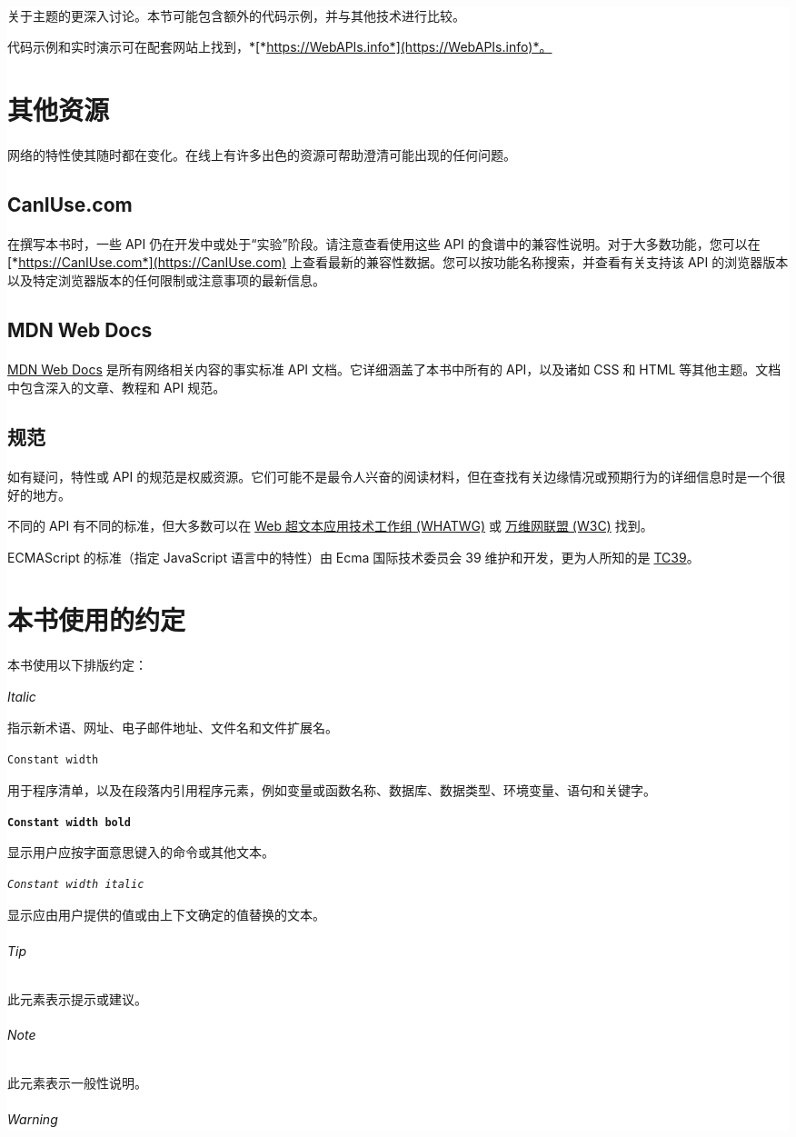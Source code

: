 关于主题的更深入讨论。本节可能包含额外的代码示例，并与其他技术进行比较。

代码示例和实时演示可在配套网站上找到，*[*https://WebAPIs.info*](https://WebAPIs.info)*。

# 其他资源

网络的特性使其随时都在变化。在线上有许多出色的资源可帮助澄清可能出现的任何问题。

## CanIUse.com

在撰写本书时，一些 API 仍在开发中或处于“实验”阶段。请注意查看使用这些 API 的食谱中的兼容性说明。对于大多数功能，您可以在 [*https://CanIUse.com*](https://CanIUse.com) 上查看最新的兼容性数据。您可以按功能名称搜索，并查看有关支持该 API 的浏览器版本以及特定浏览器版本的任何限制或注意事项的最新信息。

## MDN Web Docs

[MDN Web Docs](https://oreil.ly/rLxi7) 是所有网络相关内容的事实标准 API 文档。它详细涵盖了本书中所有的 API，以及诸如 CSS 和 HTML 等其他主题。文档中包含深入的文章、教程和 API 规范。

## 规范

如有疑问，特性或 API 的规范是权威资源。它们可能不是最令人兴奋的阅读材料，但在查找有关边缘情况或预期行为的详细信息时是一个很好的地方。

不同的 API 有不同的标准，但大多数可以在 [Web 超文本应用技术工作组 (WHATWG)](https://oreil.ly/PR0x7) 或 [万维网联盟 (W3C)](https://oreil.ly/dFokl) 找到。

ECMAScript 的标准（指定 JavaScript 语言中的特性）由 Ecma 国际技术委员会 39 维护和开发，更为人所知的是 [TC39](https://tc39.es)。

# 本书使用的约定

本书使用以下排版约定：

*Italic*

指示新术语、网址、电子邮件地址、文件名和文件扩展名。

`Constant width`

用于程序清单，以及在段落内引用程序元素，例如变量或函数名称、数据库、数据类型、环境变量、语句和关键字。

**`Constant width bold`**

显示用户应按字面意思键入的命令或其他文本。

*`Constant width italic`*

显示应由用户提供的值或由上下文确定的值替换的文本。

###### Tip

此元素表示提示或建议。

###### Note

此元素表示一般性说明。

###### Warning
